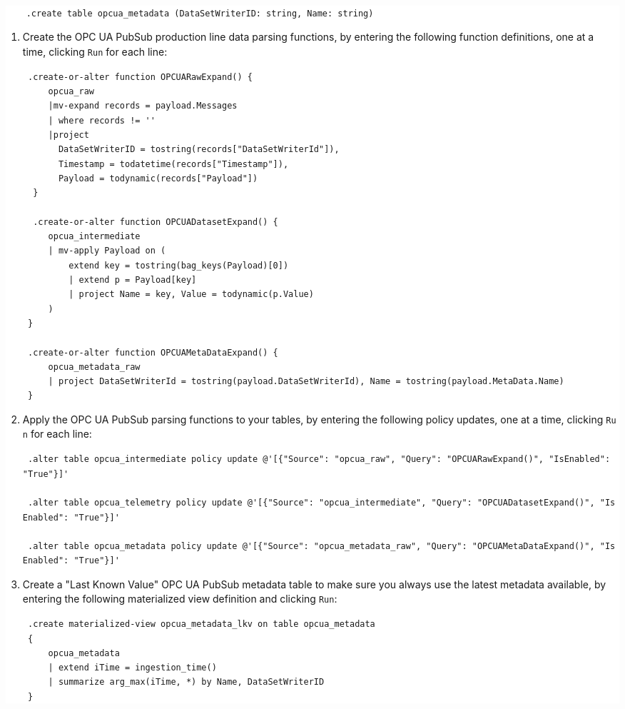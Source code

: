         .create table opcua_metadata (DataSetWriterID: string, Name: string) 

1. Create the OPC UA PubSub production line data parsing functions, by entering the following function definitions, one at a time, clicking `Run` for each line:

        .create-or-alter function OPCUARawExpand() {
            opcua_raw
            |mv-expand records = payload.Messages
            | where records != ''
            |project 
              DataSetWriterID = tostring(records["DataSetWriterId"]),
              Timestamp = todatetime(records["Timestamp"]),
              Payload = todynamic(records["Payload"])
         }

         .create-or-alter function OPCUADatasetExpand() {
            opcua_intermediate
            | mv-apply Payload on (
                extend key = tostring(bag_keys(Payload)[0])
                | extend p = Payload[key]
                | project Name = key, Value = todynamic(p.Value)
            )
        }

        .create-or-alter function OPCUAMetaDataExpand() {
            opcua_metadata_raw
            | project DataSetWriterId = tostring(payload.DataSetWriterId), Name = tostring(payload.MetaData.Name)
        }

1. Apply the OPC UA PubSub parsing functions to your tables, by entering the following policy updates, one at a time, clicking `Run` for each line:
 
        .alter table opcua_intermediate policy update @'[{"Source": "opcua_raw", "Query": "OPCUARawExpand()", "IsEnabled": "True"}]'

        .alter table opcua_telemetry policy update @'[{"Source": "opcua_intermediate", "Query": "OPCUADatasetExpand()", "IsEnabled": "True"}]'

        .alter table opcua_metadata policy update @'[{"Source": "opcua_metadata_raw", "Query": "OPCUAMetaDataExpand()", "IsEnabled": "True"}]'

1. Create a "Last Known Value" OPC UA PubSub metadata table to make sure you always use the latest metadata available, by entering the following materialized view definition and clicking `Run`:

        .create materialized-view opcua_metadata_lkv on table opcua_metadata
        {
            opcua_metadata
            | extend iTime = ingestion_time()
            | summarize arg_max(iTime, *) by Name, DataSetWriterID
        }
